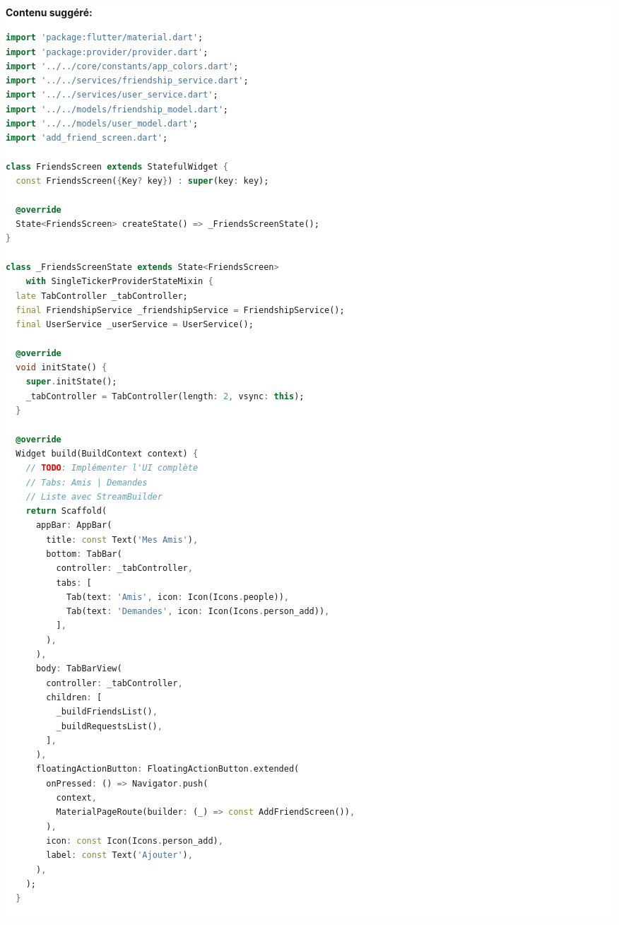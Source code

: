 **Contenu suggéré:**
```dart
import 'package:flutter/material.dart';
import 'package:provider/provider.dart';
import '../../core/constants/app_colors.dart';
import '../../services/friendship_service.dart';
import '../../services/user_service.dart';
import '../../models/friendship_model.dart';
import '../../models/user_model.dart';
import 'add_friend_screen.dart';

class FriendsScreen extends StatefulWidget {
  const FriendsScreen({Key? key}) : super(key: key);
  
  @override
  State<FriendsScreen> createState() => _FriendsScreenState();
}

class _FriendsScreenState extends State<FriendsScreen> 
    with SingleTickerProviderStateMixin {
  late TabController _tabController;
  final FriendshipService _friendshipService = FriendshipService();
  final UserService _userService = UserService();
  
  @override
  void initState() {
    super.initState();
    _tabController = TabController(length: 2, vsync: this);
  }
  
  @override
  Widget build(BuildContext context) {
    // TODO: Implémenter l'UI complète
    // Tabs: Amis | Demandes
    // Liste avec StreamBuilder
    return Scaffold(
      appBar: AppBar(
        title: const Text('Mes Amis'),
        bottom: TabBar(
          controller: _tabController,
          tabs: [
            Tab(text: 'Amis', icon: Icon(Icons.people)),
            Tab(text: 'Demandes', icon: Icon(Icons.person_add)),
          ],
        ),
      ),
      body: TabBarView(
        controller: _tabController,
        children: [
          _buildFriendsList(),
          _buildRequestsList(),
        ],
      ),
      floatingActionButton: FloatingActionButton.extended(
        onPressed: () => Navigator.push(
          context,
          MaterialPageRoute(builder: (_) => const AddFriendScreen()),
        ),
        icon: const Icon(Icons.person_add),
        label: const Text('Ajouter'),
      ),
    );
  }
  
```